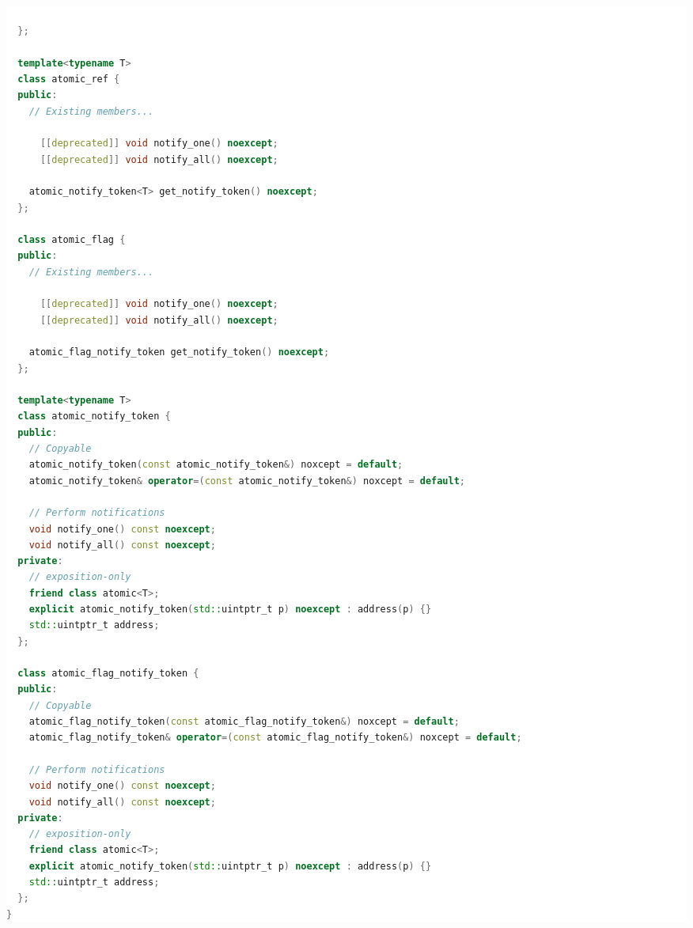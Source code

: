 ```c++
    
  };
  
  template<typename T>
  class atomic_ref {
  public:
    // Existing members...
	
	  [[deprecated]] void notify_one() noexcept;
	  [[deprecated]] void notify_all() noexcept;
    
    atomic_notify_token<T> get_notify_token() noexcept;
  };

  class atomic_flag {
  public:
    // Existing members...

	  [[deprecated]] void notify_one() noexcept;
	  [[deprecated]] void notify_all() noexcept;
    
    atomic_flag_notify_token get_notify_token() noexcept;
  };
  
  template<typename T>
  class atomic_notify_token {
  public:
    // Copyable
    atomic_notify_token(const atomic_notify_token&) noxcept = default;
    atomic_notify_token& operator=(const atomic_notify_token&) noxcept = default;
    
    // Perform notifications
    void notify_one() const noexcept;
    void notify_all() const noexcept;
  private:
    // exposition-only
    friend class atomic<T>;
    explicit atomic_notify_token(std::uintptr_t p) noexcept : address(p) {}
    std::uintptr_t address;
  };

  class atomic_flag_notify_token {
  public:
    // Copyable
    atomic_flag_notify_token(const atomic_flag_notify_token&) noxcept = default;
    atomic_flag_notify_token& operator=(const atomic_flag_notify_token&) noxcept = default;
    
    // Perform notifications
    void notify_one() const noexcept;
    void notify_all() const noexcept;
  private:
    // exposition-only
    friend class atomic<T>;
    explicit atomic_notify_token(std::uintptr_t p) noexcept : address(p) {}
    std::uintptr_t address;
  };
}
```
